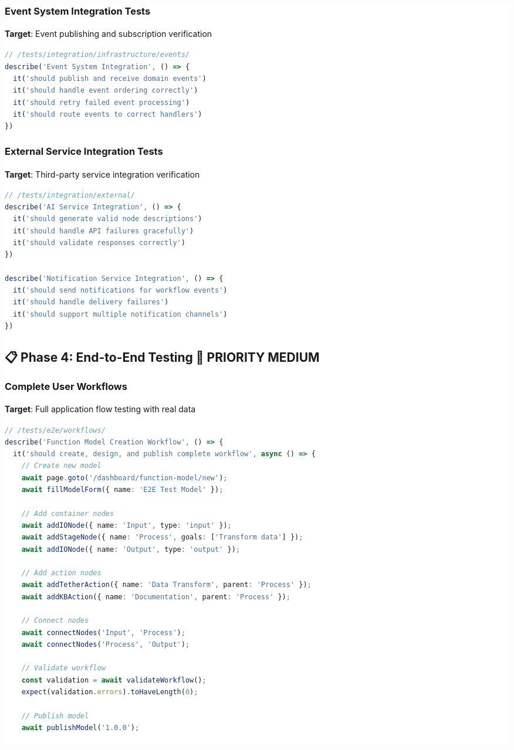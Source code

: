 ### **Event System Integration Tests**
**Target**: Event publishing and subscription verification

```typescript
// /tests/integration/infrastructure/events/
describe('Event System Integration', () => {
  it('should publish and receive domain events')
  it('should handle event ordering correctly')
  it('should retry failed event processing')
  it('should route events to correct handlers')
})
```

### **External Service Integration Tests**
**Target**: Third-party service integration verification

```typescript
// /tests/integration/external/
describe('AI Service Integration', () => {
  it('should generate valid node descriptions')
  it('should handle API failures gracefully')
  it('should validate responses correctly')
})

describe('Notification Service Integration', () => {
  it('should send notifications for workflow events')
  it('should handle delivery failures')
  it('should support multiple notification channels')
})
```

## 📋 **Phase 4: End-to-End Testing** 🔶 **PRIORITY MEDIUM**

### **Complete User Workflows**
**Target**: Full application flow testing with real data

```typescript
// /tests/e2e/workflows/
describe('Function Model Creation Workflow', () => {
  it('should create, design, and publish complete workflow', async () => {
    // Create new model
    await page.goto('/dashboard/function-model/new');
    await fillModelForm({ name: 'E2E Test Model' });
    
    // Add container nodes
    await addIONode({ name: 'Input', type: 'input' });
    await addStageNode({ name: 'Process', goals: ['Transform data'] });
    await addIONode({ name: 'Output', type: 'output' });
    
    // Add action nodes
    await addTetherAction({ name: 'Data Transform', parent: 'Process' });
    await addKBAction({ name: 'Documentation', parent: 'Process' });
    
    // Connect nodes
    await connectNodes('Input', 'Process');
    await connectNodes('Process', 'Output');
    
    // Validate workflow
    const validation = await validateWorkflow();
    expect(validation.errors).toHaveLength(0);
    
    // Publish model
    await publishModel('1.0.0');
    
```